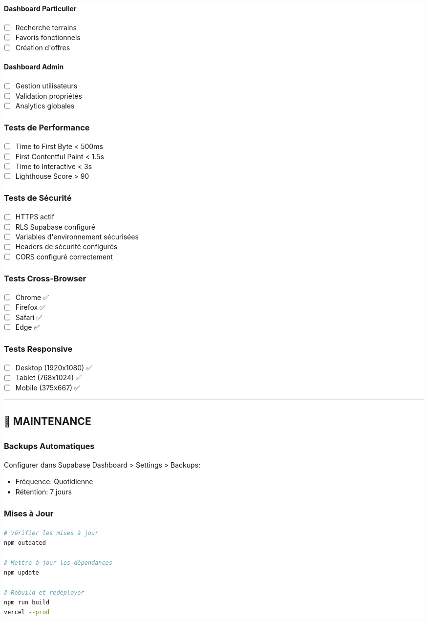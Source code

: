 #### Dashboard Particulier
- [ ] Recherche terrains
- [ ] Favoris fonctionnels
- [ ] Création d'offres

#### Dashboard Admin
- [ ] Gestion utilisateurs
- [ ] Validation propriétés
- [ ] Analytics globales

### Tests de Performance
- [ ] Time to First Byte < 500ms
- [ ] First Contentful Paint < 1.5s
- [ ] Time to Interactive < 3s
- [ ] Lighthouse Score > 90

### Tests de Sécurité
- [ ] HTTPS actif
- [ ] RLS Supabase configuré
- [ ] Variables d'environnement sécurisées
- [ ] Headers de sécurité configurés
- [ ] CORS configuré correctement

### Tests Cross-Browser
- [ ] Chrome ✅
- [ ] Firefox ✅
- [ ] Safari ✅
- [ ] Edge ✅

### Tests Responsive
- [ ] Desktop (1920x1080) ✅
- [ ] Tablet (768x1024) ✅
- [ ] Mobile (375x667) ✅

---

## 🔧 MAINTENANCE

### Backups Automatiques

Configurer dans Supabase Dashboard > Settings > Backups:
- Fréquence: Quotidienne
- Rétention: 7 jours

### Mises à Jour

```bash
# Vérifier les mises à jour
npm outdated

# Mettre à jour les dépendances
npm update

# Rebuild et redéployer
npm run build
vercel --prod
```
